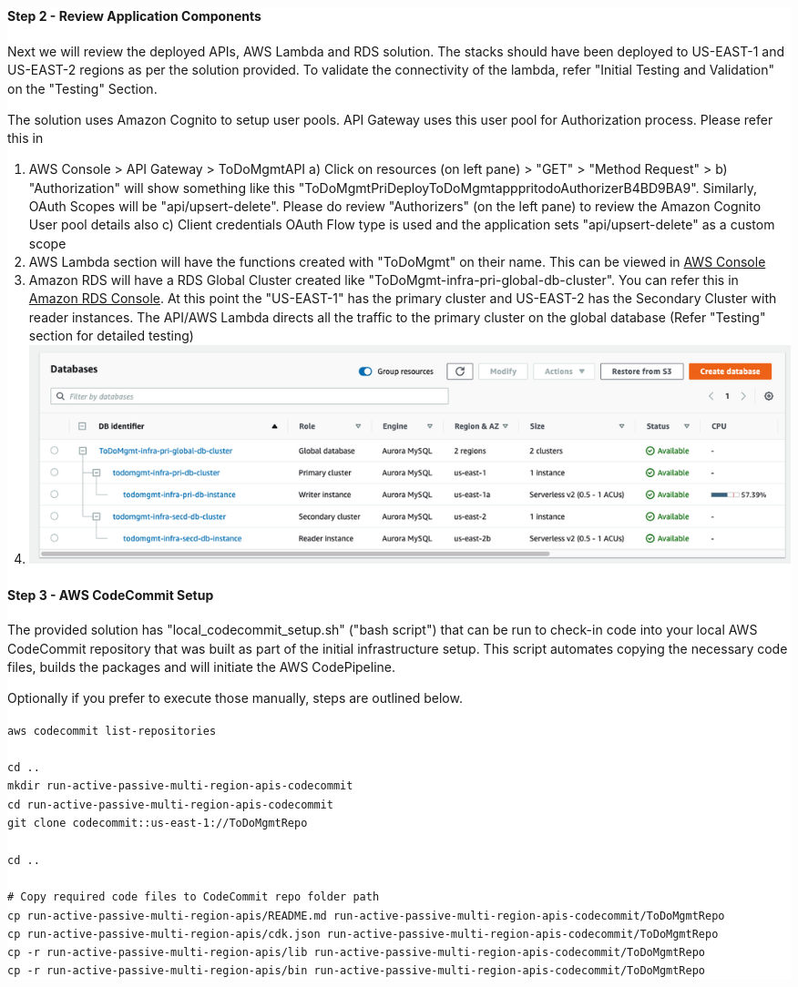 #### Step 2 - Review Application Components

Next we will review the deployed APIs, AWS Lambda and RDS solution. The stacks should have been deployed to US-EAST-1 and US-EAST-2 regions as per the solution provided. To validate the connectivity of the lambda, refer "Initial Testing and Validation" on the "Testing" Section.

The solution uses Amazon Cognito to setup user pools. API Gateway uses this user pool for Authorization process. Please refer this in

1. AWS Console > API Gateway > ToDoMgmtAPI a) Click on resources (on left pane) > "GET" > "Method Request" > b) "Authorization" will show something like this "ToDoMgmtPriDeployToDoMgmtapppritodoAuthorizerB4BD9BA9". Similarly, OAuth Scopes will be "api/upsert-delete". Please do review "Authorizers" (on the left pane) to review the Amazon Cognito User pool details also c) Client credentials OAuth Flow type is used and the application sets "api/upsert-delete" as a custom scope
2. AWS Lambda section will have the functions created with "ToDoMgmt" on their name. This can be viewed in [AWS Console](https://us-east-1.console.aws.amazon.com/lambda/home?region=us-east-1#/functions?fo=and&o0=%3A&v0=ToDoMgmt)
3. Amazon RDS will have a RDS Global Cluster created like "ToDoMgmt-infra-pri-global-db-cluster". You can refer this in [Amazon RDS Console](https://us-east-1.console.aws.amazon.com/rds/home?region=us-east-1#databases:). At this point the "US-EAST-1" has the primary cluster and US-EAST-2 has the Secondary Cluster with reader instances. The API/AWS Lambda directs all the traffic to the primary cluster on the global database (Refer "Testing" section for detailed testing)
4. ![Alt text](assets/architecture/global-database.png?raw=true "Multi Region RDS Global Database")

#### Step 3 - AWS CodeCommit Setup

The provided solution has  "local_codecommit_setup.sh" ("bash script") that can be run to check-in code into your local AWS CodeCommit repository that was built as part of the initial infrastructure setup. This script automates copying the necessary code files, builds the packages  and will initiate the AWS CodePipeline.

Optionally if you prefer to execute those manually, steps are outlined below.

```
aws codecommit list-repositories

cd ..
mkdir run-active-passive-multi-region-apis-codecommit
cd run-active-passive-multi-region-apis-codecommit
git clone codecommit::us-east-1://ToDoMgmtRepo

cd ..

# Copy required code files to CodeCommit repo folder path
cp run-active-passive-multi-region-apis/README.md run-active-passive-multi-region-apis-codecommit/ToDoMgmtRepo 
cp run-active-passive-multi-region-apis/cdk.json run-active-passive-multi-region-apis-codecommit/ToDoMgmtRepo
cp -r run-active-passive-multi-region-apis/lib run-active-passive-multi-region-apis-codecommit/ToDoMgmtRepo 
cp -r run-active-passive-multi-region-apis/bin run-active-passive-multi-region-apis-codecommit/ToDoMgmtRepo 
```